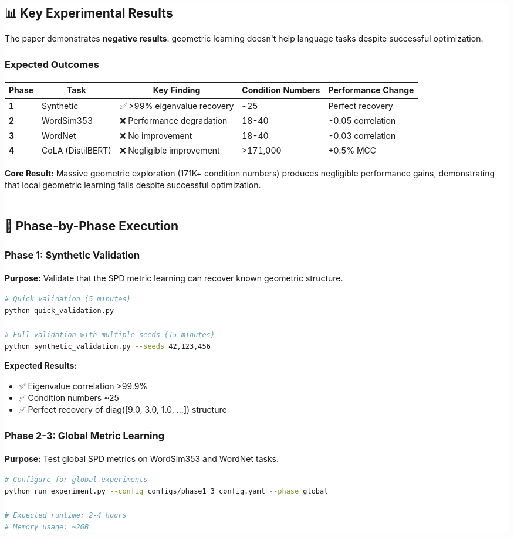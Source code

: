 
## 📊 Key Experimental Results

The paper demonstrates **negative results**: geometric learning doesn't help language tasks despite successful optimization.

### Expected Outcomes

| Phase | Task | Key Finding | Condition Numbers | Performance Change |
|-------|------|-------------|------------------|-------------------|
| **1** | Synthetic | ✅ >99% eigenvalue recovery | ~25 | Perfect recovery |
| **2** | WordSim353 | ❌ Performance degradation | 18-40 | -0.05 correlation |
| **3** | WordNet | ❌ No improvement | 18-40 | -0.03 correlation |
| **4** | CoLA (DistilBERT) | ❌ Negligible improvement | >171,000 | +0.5% MCC |

**Core Result:** Massive geometric exploration (171K+ condition numbers) produces negligible performance gains, demonstrating that local geometric learning fails despite successful optimization.

---

## 🔬 Phase-by-Phase Execution

### Phase 1: Synthetic Validation

**Purpose:** Validate that the SPD metric learning can recover known geometric structure.

```bash
# Quick validation (5 minutes)
python quick_validation.py

# Full validation with multiple seeds (15 minutes)
python synthetic_validation.py --seeds 42,123,456
```

**Expected Results:**
- ✅ Eigenvalue correlation >99.9%
- ✅ Condition numbers ~25
- ✅ Perfect recovery of diag([9.0, 3.0, 1.0, ...]) structure

### Phase 2-3: Global Metric Learning

**Purpose:** Test global SPD metrics on WordSim353 and WordNet tasks.

```bash
# Configure for global experiments
python run_experiment.py --config configs/phase1_3_config.yaml --phase global

# Expected runtime: 2-4 hours
# Memory usage: ~2GB
```
